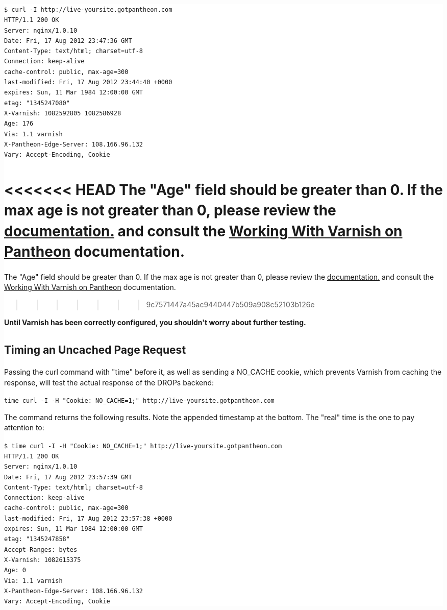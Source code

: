     $ curl -I http://live-yoursite.gotpantheon.com
    HTTP/1.1 200 OK
    Server: nginx/1.0.10
    Date: Fri, 17 Aug 2012 23:47:36 GMT
    Content-Type: text/html; charset=utf-8
    Connection: keep-alive
    cache-control: public, max-age=300
    last-modified: Fri, 17 Aug 2012 23:44:40 +0000
    expires: Sun, 11 Mar 1984 12:00:00 GMT
    etag: "1345247080"
    X-Varnish: 1082592805 1082586928
    Age: 176
    Via: 1.1 varnish
    X-Pantheon-Edge-Server: 108.166.96.132
    Vary: Accept-Encoding, Cookie

<<<<<<< HEAD
The "Age" field should be greater than 0. If the max age is not greater than 0, please review the [documentation.](/articles/drupal/drupal-s-performance-and-caching-settings#drupal-s-performance-settings) and consult the [Working With Varnish on Pantheon](/articles/architecture/edge/varnish-caching-for-high-performance) documentation.
=======
The "Age" field should be greater than 0. If the max age is not greater than 0, please review the [documentation.](/articles/drupal/drupal-s-performance-and-caching-settings#drupal-s-performance-settings) and consult the [Working With Varnish on Pantheon](/articles/architecture/edge/varnish#VerifyVarnishisWorkingonYourPantheonSite) documentation.
>>>>>>> 9c7571447a45ac9440447b509a908c52103b126e

**Until Varnish has been correctly configured, you shouldn't worry about further testing.**

## Timing an Uncached Page Request

Passing the curl command with "time" before it, as well as sending a NO\_CACHE cookie, which prevents Varnish from caching the response, will test the actual response of the DROPs backend:

    time curl -I -H "Cookie: NO_CACHE=1;" http://live-yoursite.gotpantheon.com

The command returns the following results. Note the appended timestamp at the bottom. The "real" time is the one to pay attention to:

    $ time curl -I -H "Cookie: NO_CACHE=1;" http://live-yoursite.gotpantheon.com
    HTTP/1.1 200 OK
    Server: nginx/1.0.10
    Date: Fri, 17 Aug 2012 23:57:39 GMT
    Content-Type: text/html; charset=utf-8
    Connection: keep-alive
    cache-control: public, max-age=300
    last-modified: Fri, 17 Aug 2012 23:57:38 +0000
    expires: Sun, 11 Mar 1984 12:00:00 GMT
    etag: "1345247858"
    Accept-Ranges: bytes
    X-Varnish: 1082615375
    Age: 0
    Via: 1.1 varnish
    X-Pantheon-Edge-Server: 108.166.96.132
    Vary: Accept-Encoding, Cookie
